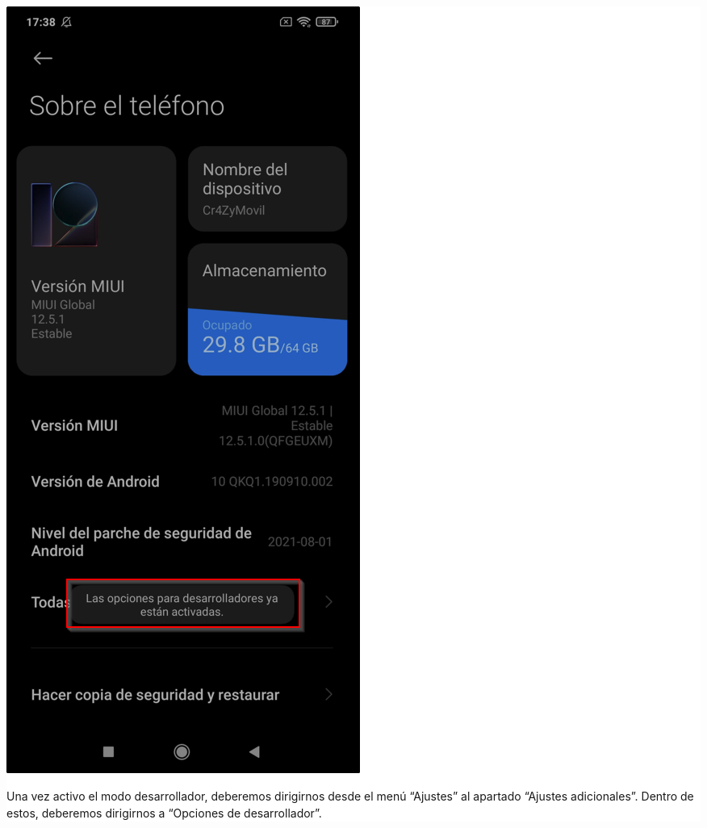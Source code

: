 ![Untitled](https://github.com/IES-Rafael-Alberti/23-24-G1-Ciberseguridad/blob/main/Analisis%20Forense/Proyecto%208%3A%20Evidence%20Acquisition%20on%20Mobile%20and%20IoT%20Devices/img/2.png)

Una vez activo el modo desarrollador, deberemos dirigirnos desde el menú “Ajustes” al apartado “Ajustes adicionales”. Dentro de estos, deberemos dirigirnos a “Opciones de desarrollador”.
